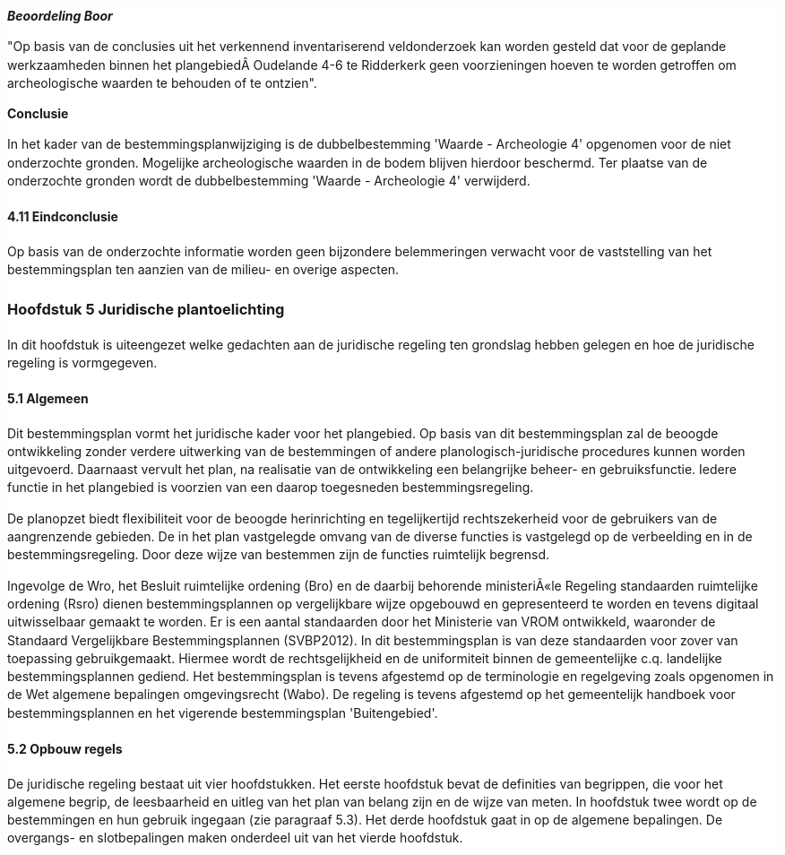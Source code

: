 ***Beoordeling Boor***

"Op basis van de conclusies uit het verkennend inventariserend veldonderzoek kan worden gesteld dat voor de geplande werkzaamheden binnen het plangebiedÂ Oudelande 4\-6 te Ridderkerk geen voorzieningen hoeven te worden getroffen om archeologische waarden te behouden of te ontzien".

**Conclusie**

In het kader van de bestemmingsplanwijziging is de dubbelbestemming 'Waarde \- Archeologie 4' opgenomen voor de niet onderzochte gronden. Mogelijke archeologische waarden in de bodem blijven hierdoor beschermd. Ter plaatse van de onderzochte gronden wordt de dubbelbestemming 'Waarde \- Archeologie 4' verwijderd.

#### 4\.11 Eindconclusie

Op basis van de onderzochte informatie worden geen bijzondere belemmeringen verwacht voor de vaststelling van het bestemmingsplan ten aanzien van de milieu\- en overige aspecten.

### Hoofdstuk 5 Juridische plantoelichting

In dit hoofdstuk is uiteengezet welke gedachten aan de juridische regeling ten grondslag hebben gelegen en hoe de juridische regeling is vormgegeven.

#### 5\.1 Algemeen

Dit bestemmingsplan vormt het juridische kader voor het plangebied. Op basis van dit bestemmingsplan zal de beoogde ontwikkeling zonder verdere uitwerking van de bestemmingen of andere planologisch\-juridische procedures kunnen worden uitgevoerd. Daarnaast vervult het plan, na realisatie van de ontwikkeling een belangrijke beheer\- en gebruiksfunctie. Iedere functie in het plangebied is voorzien van een daarop toegesneden bestemmingsregeling.

De planopzet biedt flexibiliteit voor de beoogde herinrichting en tegelijkertijd rechtszekerheid voor de gebruikers van de aangrenzende gebieden. De in het plan vastgelegde omvang van de diverse functies is vastgelegd op de verbeelding en in de bestemmingsregeling. Door deze wijze van bestemmen zijn de functies ruimtelijk begrensd.

Ingevolge de Wro, het Besluit ruimtelijke ordening (Bro) en de daarbij behorende ministeriÃ«le Regeling standaarden ruimtelijke ordening (Rsro) dienen bestemmingsplannen op vergelijkbare wijze opgebouwd en gepresenteerd te worden en tevens digitaal uitwisselbaar gemaakt te worden. Er is een aantal standaarden door het Ministerie van VROM ontwikkeld, waaronder de Standaard Vergelijkbare Bestemmingsplannen (SVBP2012\). In dit bestemmingsplan is van deze standaarden voor zover van toepassing gebruikgemaakt. Hiermee wordt de rechtsgelijkheid en de uniformiteit binnen de gemeentelijke c.q. landelijke bestemmingsplannen gediend. Het bestemmingsplan is tevens afgestemd op de terminologie en regelgeving zoals opgenomen in de Wet algemene bepalingen omgevingsrecht (Wabo). De regeling is tevens afgestemd op het gemeentelijk handboek voor bestemmingsplannen en het vigerende bestemmingsplan 'Buitengebied'.

#### 5\.2 Opbouw regels

De juridische regeling bestaat uit vier hoofdstukken. Het eerste hoofdstuk bevat de definities van begrippen, die voor het algemene begrip, de leesbaarheid en uitleg van het plan van belang zijn en de wijze van meten. In hoofdstuk twee wordt op de bestemmingen en hun gebruik ingegaan (zie paragraaf 5\.3\). Het derde hoofdstuk gaat in op de algemene bepalingen. De overgangs\- en slotbepalingen maken onderdeel uit van het vierde hoofdstuk.
